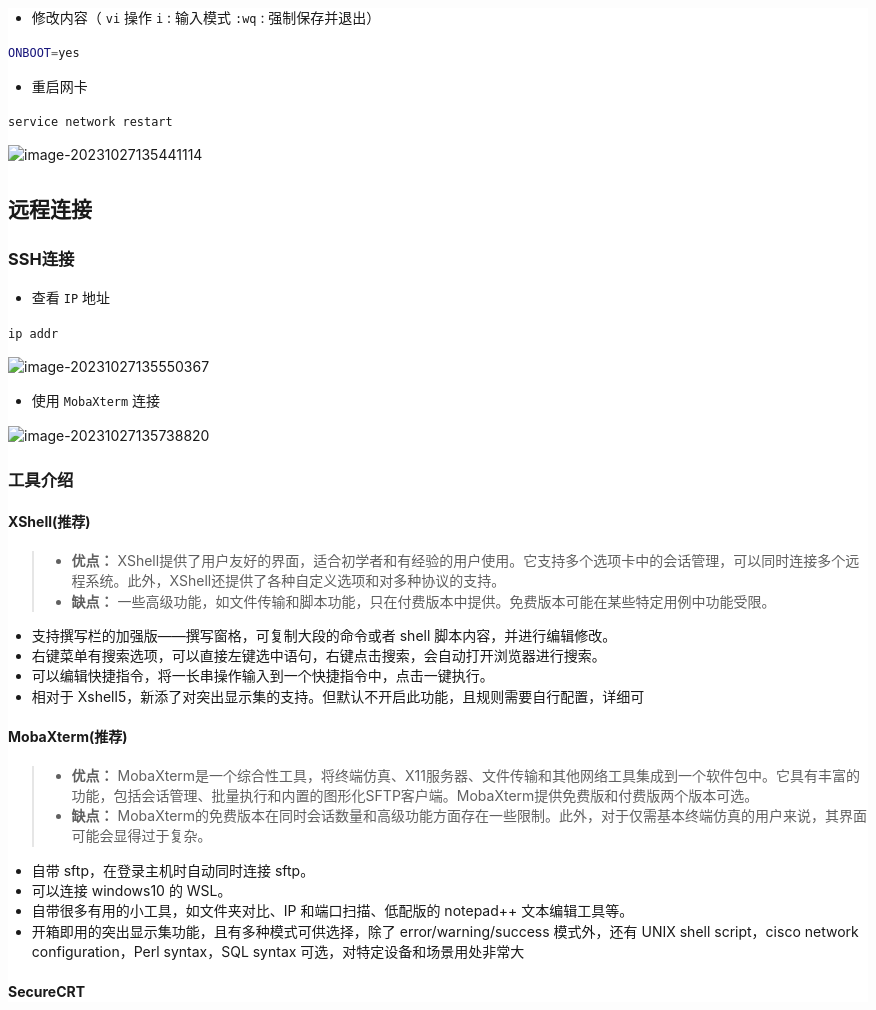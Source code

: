 - 修改内容（ `vi` 操作 `i` : 输入模式  `:wq` : 强制保存并退出）

```bash
ONBOOT=yes
```

- 重启网卡

```bash
service network restart
```

![image-20231027135441114](http://file.zjay.top/blog/images/202310271354015.png)

## 远程连接

### SSH连接

- 查看 `IP` 地址

```bash
ip addr
```

![image-20231027135550367](http://file.zjay.top/blog/images/202310271355901.png)

- 使用 `MobaXterm` 连接

![image-20231027135738820](http://file.zjay.top/blog/images/202310271357280.png)

### 工具介绍

#### XShell(推荐)

> - **优点：** XShell提供了用户友好的界面，适合初学者和有经验的用户使用。它支持多个选项卡中的会话管理，可以同时连接多个远程系统。此外，XShell还提供了各种自定义选项和对多种协议的支持。
> - **缺点：** 一些高级功能，如文件传输和脚本功能，只在付费版本中提供。免费版本可能在某些特定用例中功能受限。

- 支持撰写栏的加强版——撰写窗格，可复制大段的命令或者 shell 脚本内容，并进行编辑修改。
- 右键菜单有搜索选项，可以直接左键选中语句，右键点击搜索，会自动打开浏览器进行搜索。
- 可以编辑快捷指令，将一长串操作输入到一个快捷指令中，点击一键执行。
- 相对于 Xshell5，新添了对突出显示集的支持。但默认不开启此功能，且规则需要自行配置，详细可

#### MobaXterm(推荐)

> - **优点：** MobaXterm是一个综合性工具，将终端仿真、X11服务器、文件传输和其他网络工具集成到一个软件包中。它具有丰富的功能，包括会话管理、批量执行和内置的图形化SFTP客户端。MobaXterm提供免费版和付费版两个版本可选。
> - **缺点：** MobaXterm的免费版本在同时会话数量和高级功能方面存在一些限制。此外，对于仅需基本终端仿真的用户来说，其界面可能会显得过于复杂。

- 自带 sftp，在登录主机时自动同时连接 sftp。
- 可以连接 windows10 的 WSL。
- 自带很多有用的小工具，如文件夹对比、IP 和端口扫描、低配版的 notepad++ 文本编辑工具等。
- 开箱即用的突出显示集功能，且有多种模式可供选择，除了 error/warning/success 模式外，还有 UNIX shell script，cisco network configuration，Perl syntax，SQL syntax 可选，对特定设备和场景用处非常大

#### SecureCRT
